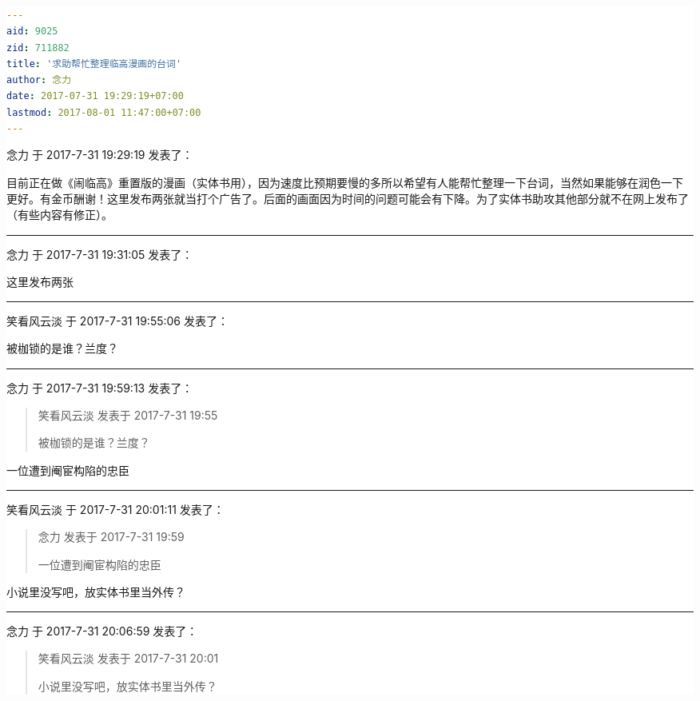 ```yaml
---
aid: 9025
zid: 711882
title: '求助帮忙整理临高漫画的台词'
author: 念力
date: 2017-07-31 19:29:19+07:00
lastmod: 2017-08-01 11:47:00+07:00
---
```


念力 于 2017-7-31 19:29:19 发表了：

目前正在做《闹临高》重置版的漫画（实体书用），因为速度比预期要慢的多所以希望有人能帮忙整理一下台词，当然如果能够在润色一下更好。有金币酬谢！这里发布两张就当打个广告了。后面的画面因为时间的问题可能会有下降。为了实体书助攻其他部分就不在网上发布了（有些内容有修正）。

---------

念力 于 2017-7-31 19:31:05 发表了：

这里发布两张

---------

笑看风云淡 于 2017-7-31 19:55:06 发表了：

被枷锁的是谁？兰度？

---------

念力 于 2017-7-31 19:59:13 发表了：

> 笑看风云淡 发表于 2017-7-31 19:55
> 
> 被枷锁的是谁？兰度？



一位遭到阉宦构陷的忠臣

---------

笑看风云淡 于 2017-7-31 20:01:11 发表了：

> 念力 发表于 2017-7-31 19:59
> 
> 一位遭到阉宦构陷的忠臣



小说里没写吧，放实体书里当外传？

---------

念力 于 2017-7-31 20:06:59 发表了：

> 笑看风云淡 发表于 2017-7-31 20:01
> 
> 小说里没写吧，放实体书里当外传？

